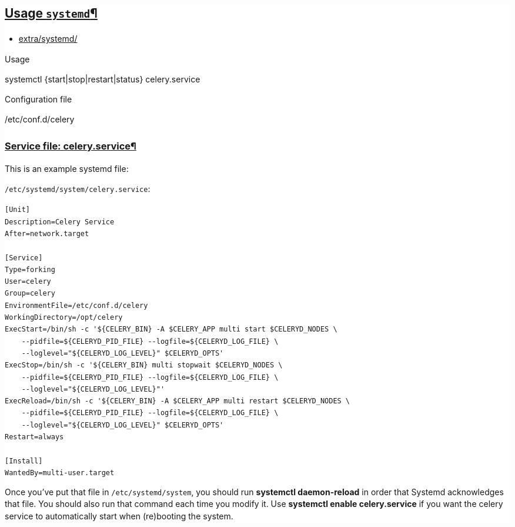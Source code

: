 ## [Usage `systemd`](https://docs.celeryq.dev/en/stable/userguide/daemonizing.html#id16)[¶](https://docs.celeryq.dev/en/stable/userguide/daemonizing.html#usage-systemd "Permalink to this headline")

-   [extra/systemd/](https://github.com/celery/celery/tree/master/extra/systemd/)
    

Usage

systemctl {start|stop|restart|status} celery.service

Configuration file

/etc/conf.d/celery

### [Service file: celery.service](https://docs.celeryq.dev/en/stable/userguide/daemonizing.html#id17)[¶](https://docs.celeryq.dev/en/stable/userguide/daemonizing.html#service-file-celery-service "Permalink to this headline")

This is an example systemd file:

`/etc/systemd/system/celery.service`:

```
[Unit]
Description=Celery Service
After=network.target

[Service]
Type=forking
User=celery
Group=celery
EnvironmentFile=/etc/conf.d/celery
WorkingDirectory=/opt/celery
ExecStart=/bin/sh -c '${CELERY_BIN} -A $CELERY_APP multi start $CELERYD_NODES \
    --pidfile=${CELERYD_PID_FILE} --logfile=${CELERYD_LOG_FILE} \
    --loglevel="${CELERYD_LOG_LEVEL}" $CELERYD_OPTS'
ExecStop=/bin/sh -c '${CELERY_BIN} multi stopwait $CELERYD_NODES \
    --pidfile=${CELERYD_PID_FILE} --logfile=${CELERYD_LOG_FILE} \
    --loglevel="${CELERYD_LOG_LEVEL}"'
ExecReload=/bin/sh -c '${CELERY_BIN} -A $CELERY_APP multi restart $CELERYD_NODES \
    --pidfile=${CELERYD_PID_FILE} --logfile=${CELERYD_LOG_FILE} \
    --loglevel="${CELERYD_LOG_LEVEL}" $CELERYD_OPTS'
Restart=always

[Install]
WantedBy=multi-user.target

```

Once you’ve put that file in `/etc/systemd/system`, you should run **systemctl daemon-reload** in order that Systemd acknowledges that file. You should also run that command each time you modify it. Use **systemctl enable celery.service** if you want the celery service to automatically start when (re)booting the system.
